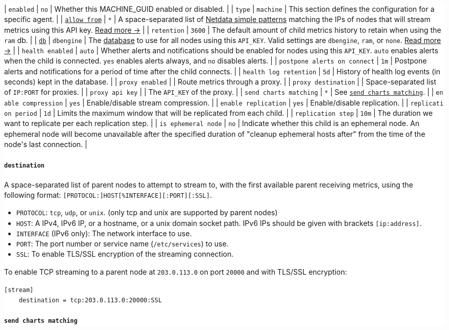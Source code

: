 | `enabled`                    | `no`       | Whether this MACHINE_GUID enabled or disabled.                                                                                                                                                           |
| `type`                       | `machine`  | This section defines the configuration for a specific agent.                                                                                                                                             |
| [`allow from`](#allow-from)  | `*`        | A space-separated list of [Netdata simple patterns](/docs/agent/src/libnetdata/simple_pattern) matching the IPs of nodes that will stream metrics using this API key. [Read more &rarr;](#allow-from)     |
| `retention`                  | `3600`     | The default amount of child metrics history to retain when using the `ram` db.                                                                                                                           |
| [`db`](#default-memory-mode) | `dbengine` | The [database](/docs/agent/src/database) to use for all nodes using this `API_KEY`. Valid settings are `dbengine`, `ram`, or `none`. [Read more &rarr;](#default-memory-mode)                             |
| `health enabled`             | `auto`     | Whether alerts and notifications should be enabled for nodes using this `API_KEY`. `auto` enables alerts when the child is connected. `yes` enables alerts always, and `no` disables alerts.             |
| `postpone alerts on connect` | `1m`       | Postpone alerts and notifications for a period of time after the child connects.                                                                                                                         |
| `health log retention`       | `5d`       | History of health log events (in seconds) kept in the database.                                                                                                                                          |
| `proxy enabled`              |            | Route metrics through a proxy.                                                                                                                                                                           |
| `proxy destination`          |            | Space-separated list of `IP:PORT` for proxies.                                                                                                                                                           |
| `proxy api key`              |            | The `API_KEY` of the proxy.                                                                                                                                                                              |
| `send charts matching`       | `*`        | See [`send charts matching`](#send-charts-matching).                                                                                                                                                     |
| `enable compression`         | `yes`      | Enable/disable stream compression.                                                                                                                                                                       |
| `enable replication`         | `yes`      | Enable/disable replication.                                                                                                                                                                              |
| `replication period`         | `1d`       | Limits the maximum window that will be replicated from each child.                                                                                                                                       |
| `replication step`           | `10m`      | The duration we want to replicate per each replication step.                                                                                                                                             |
| `is ephemeral node`          | `no`       | Indicate whether this child is an ephemeral node. An ephemeral node will become unavailable after the specified duration of "cleanup ephemeral hosts after" from the time of the node's last connection. |

#### `destination`

A space-separated list of parent nodes to attempt to stream to, with the first available parent receiving metrics, using
the following format: `[PROTOCOL:]HOST[%INTERFACE][:PORT][:SSL]`.

- `PROTOCOL`: `tcp`, `udp`, or `unix`. (only tcp and unix are supported by parent nodes)
- `HOST`: A IPv4, IPv6 IP, or a hostname, or a unix domain socket path. IPv6 IPs should be given with brackets
  `[ip:address]`.
- `INTERFACE` (IPv6 only): The network interface to use.
- `PORT`: The port number or service name (`/etc/services`) to use.
- `SSL`: To enable TLS/SSL encryption of the streaming connection.

To enable TCP streaming to a parent node at `203.0.113.0` on port `20000` and with TLS/SSL encryption: 

```text
[stream]
    destination = tcp:203.0.113.0:20000:SSL
```

#### `send charts matching`

